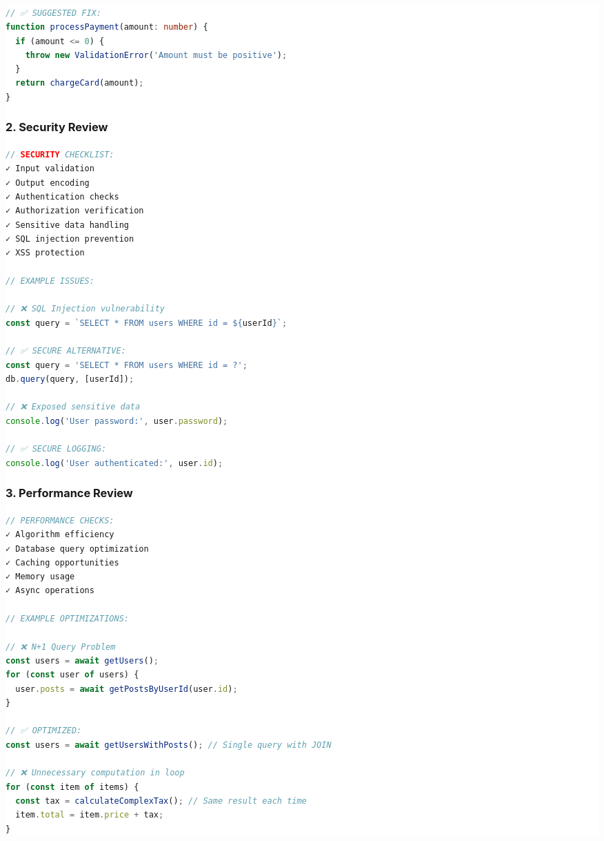 ```typescript
// ✅ SUGGESTED FIX:
function processPayment(amount: number) {
  if (amount <= 0) {
    throw new ValidationError('Amount must be positive');
  }
  return chargeCard(amount);
}
```

### 2. Security Review

```typescript
// SECURITY CHECKLIST:
✓ Input validation
✓ Output encoding
✓ Authentication checks
✓ Authorization verification
✓ Sensitive data handling
✓ SQL injection prevention
✓ XSS protection

// EXAMPLE ISSUES:

// ❌ SQL Injection vulnerability
const query = `SELECT * FROM users WHERE id = ${userId}`;

// ✅ SECURE ALTERNATIVE:
const query = 'SELECT * FROM users WHERE id = ?';
db.query(query, [userId]);

// ❌ Exposed sensitive data
console.log('User password:', user.password);

// ✅ SECURE LOGGING:
console.log('User authenticated:', user.id);
```

### 3. Performance Review

```typescript
// PERFORMANCE CHECKS:
✓ Algorithm efficiency
✓ Database query optimization
✓ Caching opportunities
✓ Memory usage
✓ Async operations

// EXAMPLE OPTIMIZATIONS:

// ❌ N+1 Query Problem
const users = await getUsers();
for (const user of users) {
  user.posts = await getPostsByUserId(user.id);
}

// ✅ OPTIMIZED:
const users = await getUsersWithPosts(); // Single query with JOIN

// ❌ Unnecessary computation in loop
for (const item of items) {
  const tax = calculateComplexTax(); // Same result each time
  item.total = item.price + tax;
}

```